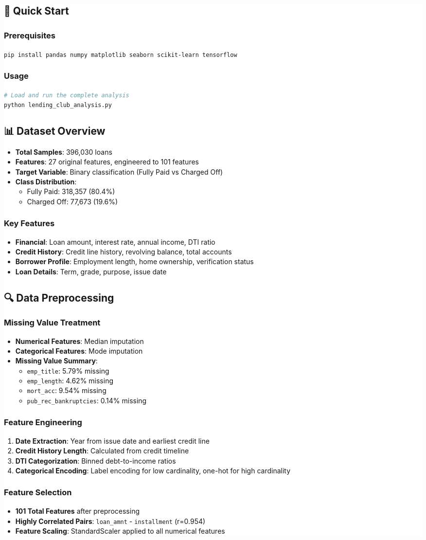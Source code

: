## 🚀 Quick Start

### Prerequisites
```bash
pip install pandas numpy matplotlib seaborn scikit-learn tensorflow
```

### Usage
```python
# Load and run the complete analysis
python lending_club_analysis.py
```

## 📊 Dataset Overview

- **Total Samples**: 396,030 loans
- **Features**: 27 original features, engineered to 101 features
- **Target Variable**: Binary classification (Fully Paid vs Charged Off)
- **Class Distribution**: 
  - Fully Paid: 318,357 (80.4%)
  - Charged Off: 77,673 (19.6%)

### Key Features
- **Financial**: Loan amount, interest rate, annual income, DTI ratio
- **Credit History**: Credit line history, revolving balance, total accounts
- **Borrower Profile**: Employment length, home ownership, verification status
- **Loan Details**: Term, grade, purpose, issue date

## 🔍 Data Preprocessing

### Missing Value Treatment
- **Numerical Features**: Median imputation
- **Categorical Features**: Mode imputation
- **Missing Value Summary**:
  - `emp_title`: 5.79% missing
  - `emp_length`: 4.62% missing
  - `mort_acc`: 9.54% missing
  - `pub_rec_bankruptcies`: 0.14% missing

### Feature Engineering
1. **Date Extraction**: Year from issue date and earliest credit line
2. **Credit History Length**: Calculated from credit timeline
3. **DTI Categorization**: Binned debt-to-income ratios
4. **Categorical Encoding**: Label encoding for low cardinality, one-hot for high cardinality

### Feature Selection
- **101 Total Features** after preprocessing
- **Highly Correlated Pairs**: `loan_amnt` - `installment` (r=0.954)
- **Feature Scaling**: StandardScaler applied to all numerical features

